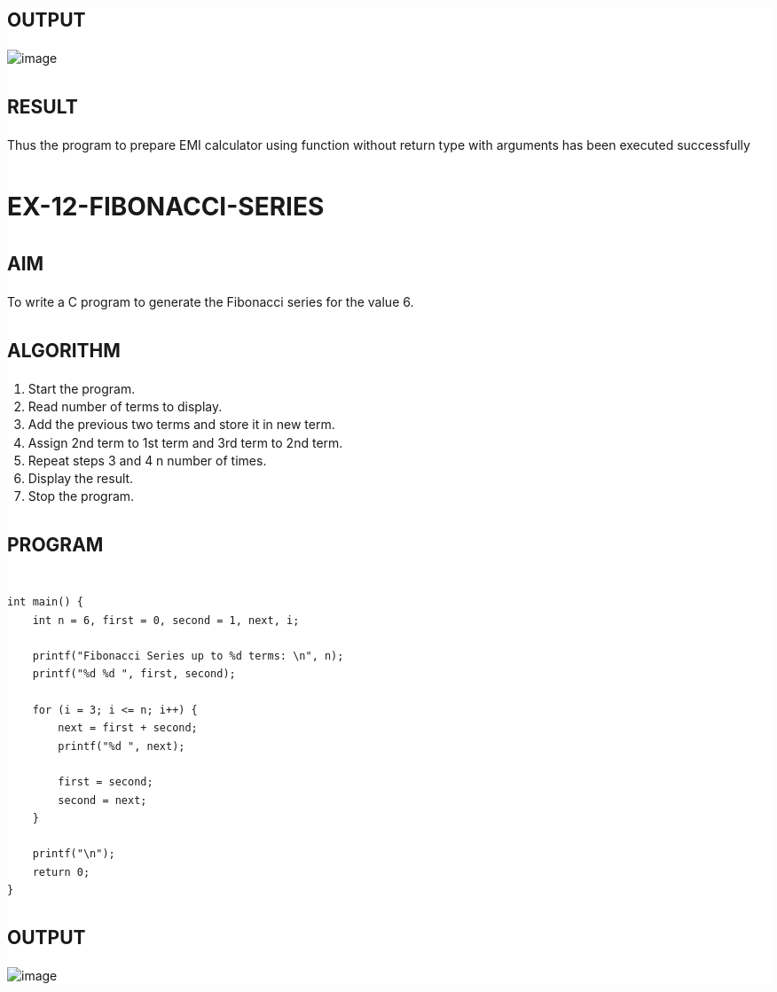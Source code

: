 ## OUTPUT

![image](https://github.com/user-attachments/assets/7df2c222-095f-461a-9a90-3652ac75aade)




## RESULT

Thus the program to prepare EMI calculator using function without return type with arguments has been executed successfully
 
 


# EX-12-FIBONACCI-SERIES
## AIM
To write a C program to generate the Fibonacci series for the value 6.

## ALGORITHM
1.	Start the program.
2.	Read number of terms to display.
3.	Add the previous two terms and store it in new term.
4.	Assign 2nd term to 1st term and 3rd term to 2nd term.
5.	Repeat steps 3 and 4 n number of times.
6.	Display the result.
7.	Stop the program.

## PROGRAM
```#include <stdio.h>

int main() {
    int n = 6, first = 0, second = 1, next, i;

    printf("Fibonacci Series up to %d terms: \n", n);
    printf("%d %d ", first, second);

    for (i = 3; i <= n; i++) {
        next = first + second;  
        printf("%d ", next);     
       
        first = second;
        second = next;
    }

    printf("\n");  
    return 0;
}
```
## OUTPUT
![image](https://github.com/user-attachments/assets/ced441bb-6456-4192-8498-6de6ec0fc2af)
